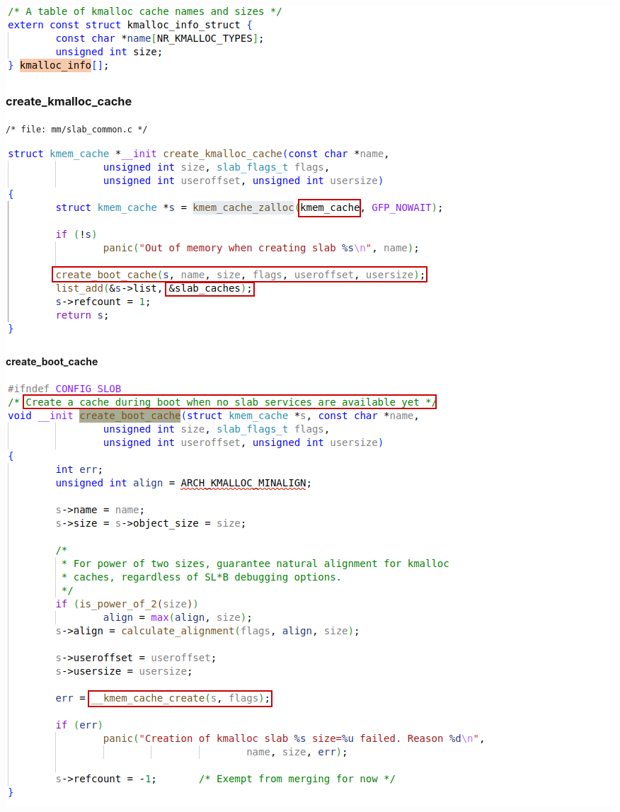 ![image-20250317221004188](./.40_mm/image-20250317221004188.png)



### create_kmalloc_cache

`/* file: mm/slab_common.c */`

![image-20250318172817537](./.40_mm/image-20250318172817537.png)



#### create_boot_cache

![image-20250317210504077](./.40_mm/image-20250317210504077.png)
